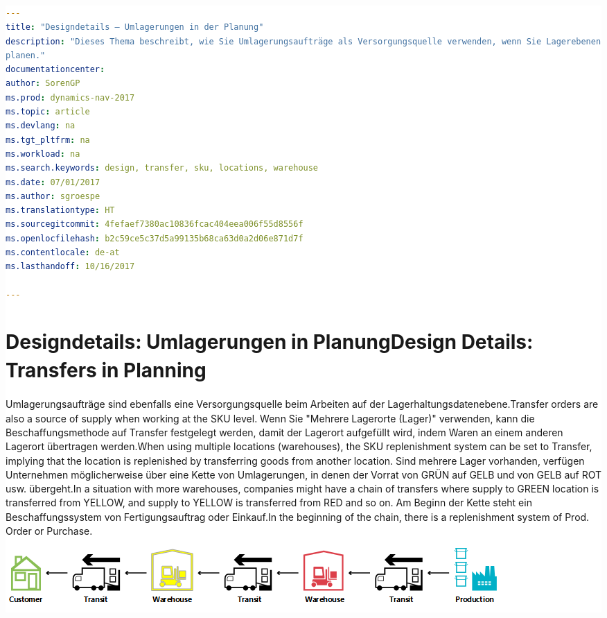 ```yaml
---
title: "Designdetails – Umlagerungen in der Planung"
description: "Dieses Thema beschreibt, wie Sie Umlagerungsaufträge als Versorgungsquelle verwenden, wenn Sie Lagerebenen planen."
documentationcenter: 
author: SorenGP
ms.prod: dynamics-nav-2017
ms.topic: article
ms.devlang: na
ms.tgt_pltfrm: na
ms.workload: na
ms.search.keywords: design, transfer, sku, locations, warehouse
ms.date: 07/01/2017
ms.author: sgroespe
ms.translationtype: HT
ms.sourcegitcommit: 4fefaef7380ac10836fcac404eea006f55d8556f
ms.openlocfilehash: b2c59ce5c37d5a99135b68ca63d0a2d06e871d7f
ms.contentlocale: de-at
ms.lasthandoff: 10/16/2017

---
```

# <a name="design-details-transfers-in-planning"></a><span data-ttu-id="ecc2c-103">Designdetails: Umlagerungen in Planung</span><span class="sxs-lookup"><span data-stu-id="ecc2c-103">Design Details: Transfers in Planning</span></span>
<span data-ttu-id="ecc2c-104">Umlagerungsaufträge sind ebenfalls eine Versorgungsquelle beim Arbeiten auf der Lagerhaltungsdatenebene.</span><span class="sxs-lookup"><span data-stu-id="ecc2c-104">Transfer orders are also a source of supply when working at the SKU level.</span></span> <span data-ttu-id="ecc2c-105">Wenn Sie "Mehrere Lagerorte (Lager)" verwenden, kann die Beschaffungsmethode auf Transfer festgelegt werden, damit der Lagerort aufgefüllt wird, indem Waren an einem anderen Lagerort übertragen werden.</span><span class="sxs-lookup"><span data-stu-id="ecc2c-105">When using multiple locations (warehouses), the SKU replenishment system can be set to Transfer, implying that the location is replenished by transferring goods from another location.</span></span> <span data-ttu-id="ecc2c-106">Sind mehrere Lager vorhanden, verfügen Unternehmen möglicherweise über eine Kette von Umlagerungen, in denen der Vorrat von GRÜN auf GELB und von GELB auf ROT usw. übergeht.</span><span class="sxs-lookup"><span data-stu-id="ecc2c-106">In a situation with more warehouses, companies might have a chain of transfers where supply to GREEN location is transferred from YELLOW, and supply to YELLOW is transferred from RED and so on.</span></span> <span data-ttu-id="ecc2c-107">Am Beginn der Kette steht ein Beschaffungssystem von Fertigungsauftrag oder Einkauf.</span><span class="sxs-lookup"><span data-stu-id="ecc2c-107">In the beginning of the chain, there is a replenishment system of Prod. Order or Purchase.</span></span>  
  
![](media/nav_app_supply_planning_7_transfers1.png "NAV_APP_supply_planning_7_transfers1")  
  